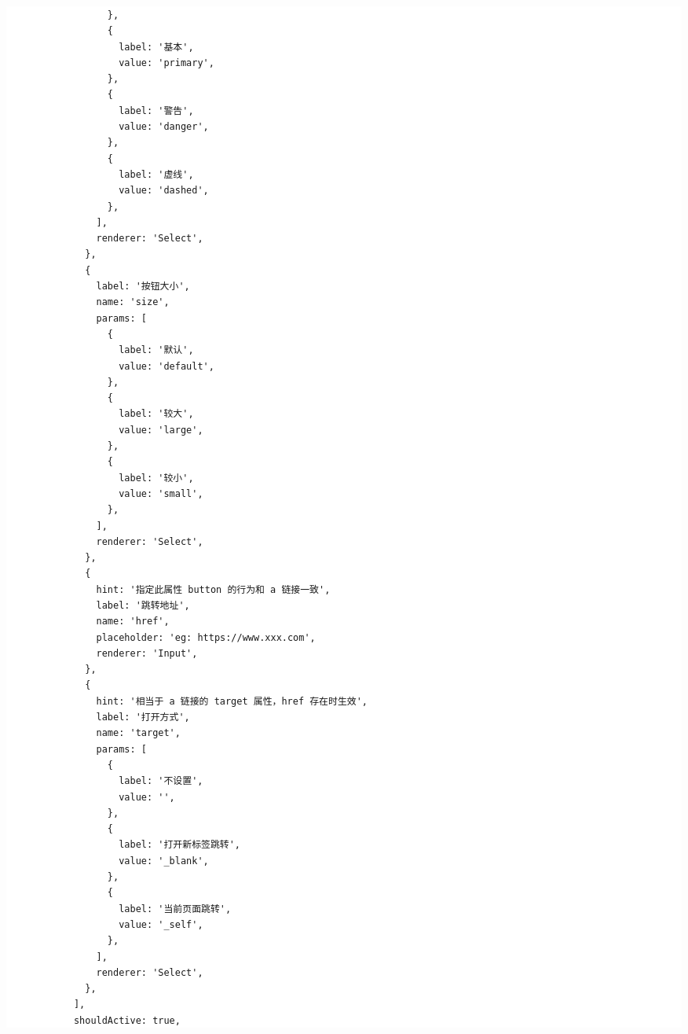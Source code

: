                       },
                      {
                        label: '基本',
                        value: 'primary',
                      },
                      {
                        label: '警告',
                        value: 'danger',
                      },
                      {
                        label: '虚线',
                        value: 'dashed',
                      },
                    ],
                    renderer: 'Select',
                  },
                  {
                    label: '按钮大小',
                    name: 'size',
                    params: [
                      {
                        label: '默认',
                        value: 'default',
                      },
                      {
                        label: '较大',
                        value: 'large',
                      },
                      {
                        label: '较小',
                        value: 'small',
                      },
                    ],
                    renderer: 'Select',
                  },
                  {
                    hint: '指定此属性 button 的行为和 a 链接一致',
                    label: '跳转地址',
                    name: 'href',
                    placeholder: 'eg: https://www.xxx.com',
                    renderer: 'Input',
                  },
                  {
                    hint: '相当于 a 链接的 target 属性，href 存在时生效',
                    label: '打开方式',
                    name: 'target',
                    params: [
                      {
                        label: '不设置',
                        value: '',
                      },
                      {
                        label: '打开新标签跳转',
                        value: '_blank',
                      },
                      {
                        label: '当前页面跳转',
                        value: '_self',
                      },
                    ],
                    renderer: 'Select',
                  },
                ],
                shouldActive: true,